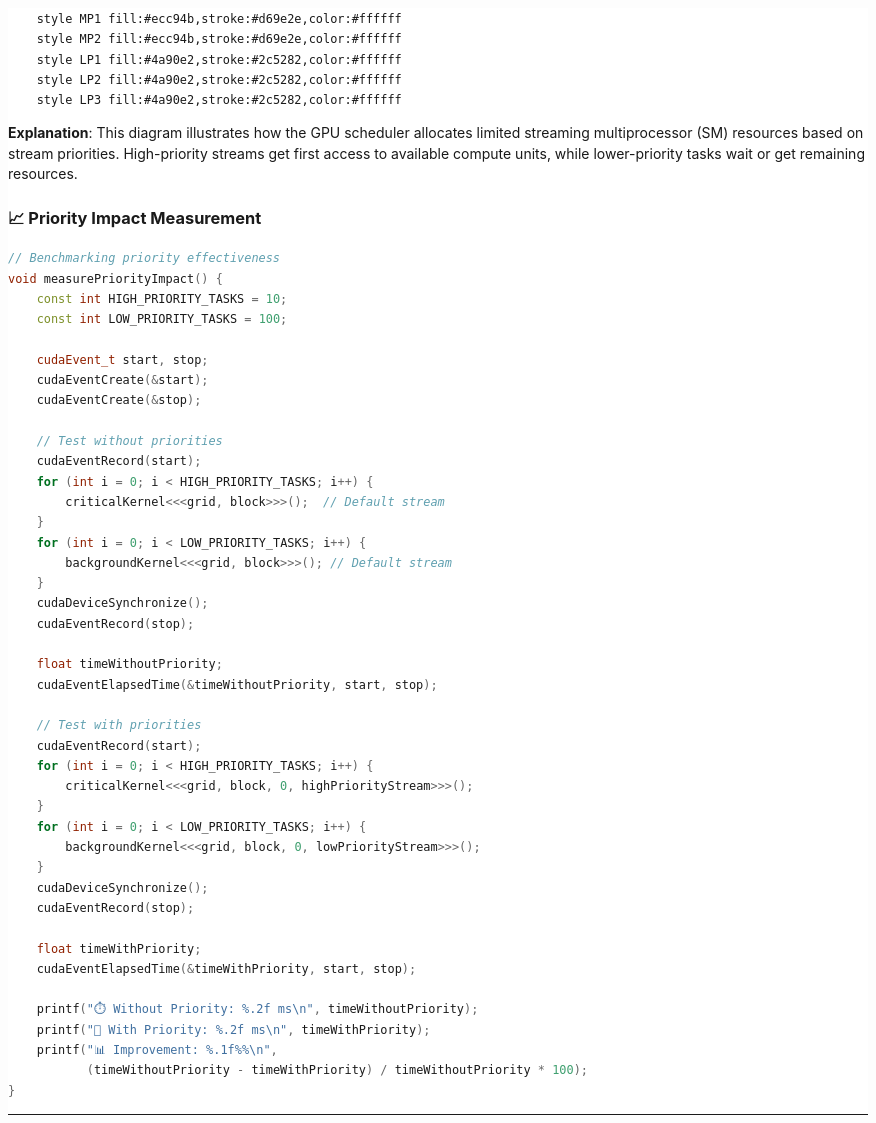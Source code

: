 ```mermaid
    style MP1 fill:#ecc94b,stroke:#d69e2e,color:#ffffff
    style MP2 fill:#ecc94b,stroke:#d69e2e,color:#ffffff
    style LP1 fill:#4a90e2,stroke:#2c5282,color:#ffffff
    style LP2 fill:#4a90e2,stroke:#2c5282,color:#ffffff
    style LP3 fill:#4a90e2,stroke:#2c5282,color:#ffffff
```

**Explanation**: This diagram illustrates how the GPU scheduler allocates limited streaming multiprocessor (SM) resources based on stream priorities. High-priority streams get first access to available compute units, while lower-priority tasks wait or get remaining resources.

### 📈 Priority Impact Measurement

```cpp
// Benchmarking priority effectiveness
void measurePriorityImpact() {
    const int HIGH_PRIORITY_TASKS = 10;
    const int LOW_PRIORITY_TASKS = 100;
    
    cudaEvent_t start, stop;
    cudaEventCreate(&start);
    cudaEventCreate(&stop);
    
    // Test without priorities
    cudaEventRecord(start);
    for (int i = 0; i < HIGH_PRIORITY_TASKS; i++) {
        criticalKernel<<<grid, block>>>();  // Default stream
    }
    for (int i = 0; i < LOW_PRIORITY_TASKS; i++) {
        backgroundKernel<<<grid, block>>>(); // Default stream
    }
    cudaDeviceSynchronize();
    cudaEventRecord(stop);
    
    float timeWithoutPriority;
    cudaEventElapsedTime(&timeWithoutPriority, start, stop);
    
    // Test with priorities
    cudaEventRecord(start);
    for (int i = 0; i < HIGH_PRIORITY_TASKS; i++) {
        criticalKernel<<<grid, block, 0, highPriorityStream>>>();
    }
    for (int i = 0; i < LOW_PRIORITY_TASKS; i++) {
        backgroundKernel<<<grid, block, 0, lowPriorityStream>>>();
    }
    cudaDeviceSynchronize();
    cudaEventRecord(stop);
    
    float timeWithPriority;
    cudaEventElapsedTime(&timeWithPriority, start, stop);
    
    printf("⏱️ Without Priority: %.2f ms\n", timeWithoutPriority);
    printf("🚀 With Priority: %.2f ms\n", timeWithPriority);
    printf("📊 Improvement: %.1f%%\n", 
           (timeWithoutPriority - timeWithPriority) / timeWithoutPriority * 100);
}
```

---